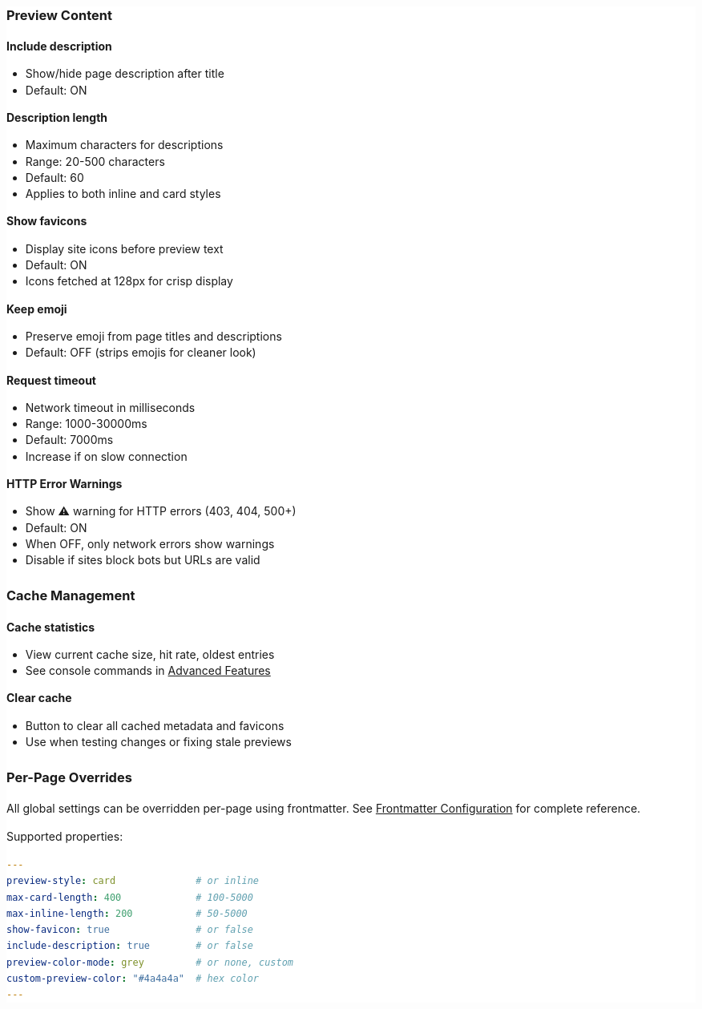 ### Preview Content

**Include description**
- Show/hide page description after title
- Default: ON

**Description length**
- Maximum characters for descriptions
- Range: 20-500 characters
- Default: 60
- Applies to both inline and card styles

**Show favicons**
- Display site icons before preview text
- Default: ON
- Icons fetched at 128px for crisp display

**Keep emoji**
- Preserve emoji from page titles and descriptions
- Default: OFF (strips emojis for cleaner look)

**Request timeout**
- Network timeout in milliseconds
- Range: 1000-30000ms
- Default: 7000ms
- Increase if on slow connection

**HTTP Error Warnings**
- Show ⚠️ warning for HTTP errors (403, 404, 500+)
- Default: ON
- When OFF, only network errors show warnings
- Disable if sites block bots but URLs are valid

### Cache Management

**Cache statistics**
- View current cache size, hit rate, oldest entries
- See console commands in [Advanced Features](ADVANCED.md)

**Clear cache**
- Button to clear all cached metadata and favicons
- Use when testing changes or fixing stale previews

### Per-Page Overrides

All global settings can be overridden per-page using frontmatter. See [Frontmatter Configuration](features/FRONTMATTER-SUPPORT.md) for complete reference.

Supported properties:
```yaml
---
preview-style: card              # or inline
max-card-length: 400             # 100-5000
max-inline-length: 200           # 50-5000
show-favicon: true               # or false
include-description: true        # or false
preview-color-mode: grey         # or none, custom
custom-preview-color: "#4a4a4a"  # hex color
---
```
